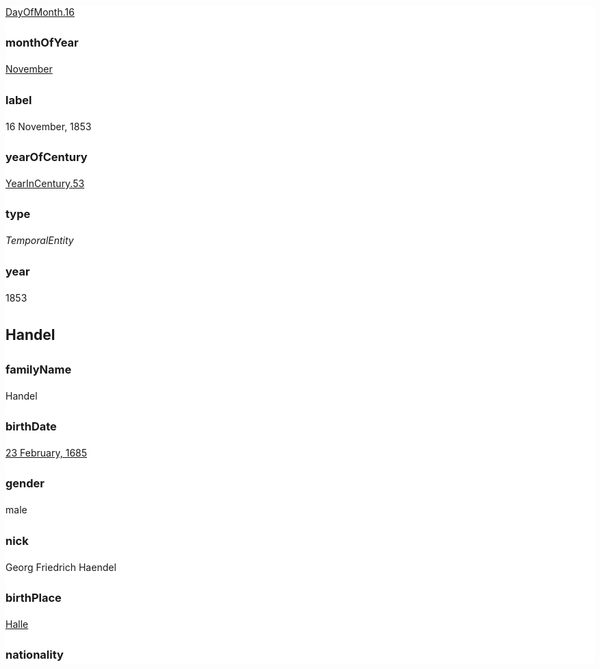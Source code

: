 
[DayOfMonth.16](#DayOfMonth.16)

### monthOfYear


[November](#November)

### label


16 November, 1853

### yearOfCentury


[YearInCentury.53](#YearInCentury.53)

### type


*TemporalEntity*

### year


1853

## Handel

### familyName


Handel

### birthDate


[23 February, 1685](#23-February-1685)

### gender


male

### nick


Georg Friedrich Haendel

### birthPlace


[Halle](#Halle)

### nationality

